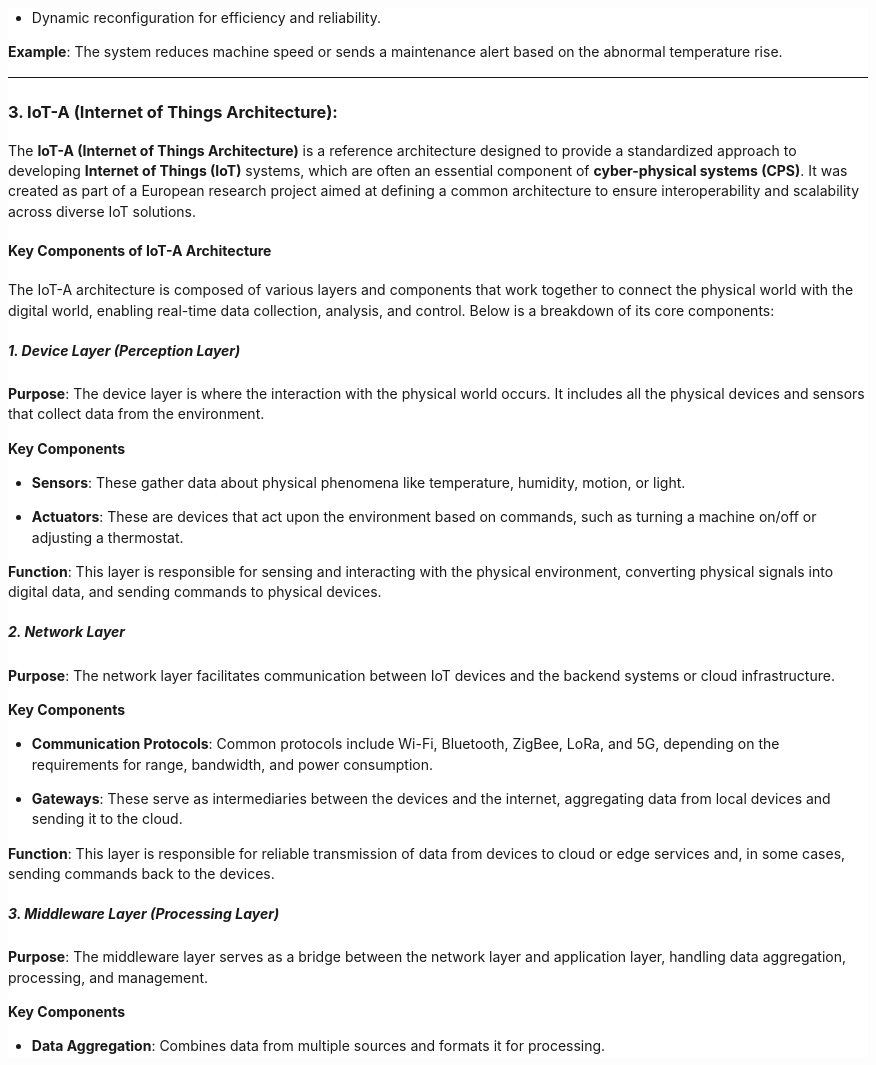 -   Dynamic reconfiguration for efficiency and reliability.

**Example**: The system reduces machine speed or sends a maintenance alert based on the abnormal temperature rise.

------------------------------------------------------------------------

### 3. IoT-A (Internet of Things Architecture):

The **IoT-A (Internet of Things Architecture)** is a reference architecture designed to provide a standardized approach to developing **Internet of Things (IoT)** systems, which are often an essential component of **cyber-physical systems (CPS)**. It was created as part of a European research project aimed at defining a common architecture to ensure interoperability and scalability across diverse IoT solutions.

#### Key Components of IoT-A Architecture

The IoT-A architecture is composed of various layers and components that work together to connect the physical world with the digital world, enabling real-time data collection, analysis, and control. Below is a breakdown of its core components:

##### 1. Device Layer (Perception Layer)

**Purpose**: The device layer is where the interaction with the physical world occurs. It includes all the physical devices and sensors that collect data from the environment.

**Key Components**  
-   **Sensors**: These gather data about physical phenomena like temperature, humidity, motion, or light.

-   **Actuators**: These are devices that act upon the environment based on commands, such as turning a machine on/off or adjusting a thermostat.

**Function**: This layer is responsible for sensing and interacting with the physical environment, converting physical signals into digital data, and sending commands to physical devices.

##### 2. Network Layer

**Purpose**: The network layer facilitates communication between IoT devices and the backend systems or cloud infrastructure.

**Key Components**  
-   **Communication Protocols**: Common protocols include Wi-Fi, Bluetooth, ZigBee, LoRa, and 5G, depending on the requirements for range, bandwidth, and power consumption.

-   **Gateways**: These serve as intermediaries between the devices and the internet, aggregating data from local devices and sending it to the cloud.

**Function**: This layer is responsible for reliable transmission of data from devices to cloud or edge services and, in some cases, sending commands back to the devices.

##### 3. Middleware Layer (Processing Layer)

**Purpose**: The middleware layer serves as a bridge between the network layer and application layer, handling data aggregation, processing, and management.

**Key Components**  
-   **Data Aggregation**: Combines data from multiple sources and formats it for processing.
